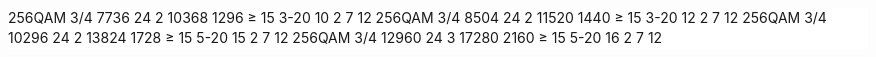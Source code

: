 <td>256QAM</td>
<td>3/4</td>
<td>7736</td>
<td>24</td>
<td>2</td>
<td>10368</td>
<td>1296</td>
<td>≥ 15</td>
</tr>
<tr class="even">
<td></td>
<td>3-20</td>
<td>10</td>
<td>2</td>
<td>7</td>
<td>12</td>
<td>256QAM</td>
<td>3/4</td>
<td>8504</td>
<td>24</td>
<td>2</td>
<td>11520</td>
<td>1440</td>
<td>≥ 15</td>
</tr>
<tr class="odd">
<td></td>
<td>3-20</td>
<td>12</td>
<td>2</td>
<td>7</td>
<td>12</td>
<td>256QAM</td>
<td>3/4</td>
<td>10296</td>
<td>24</td>
<td>2</td>
<td>13824</td>
<td>1728</td>
<td>≥ 15</td>
</tr>
<tr class="even">
<td></td>
<td>5-20</td>
<td>15</td>
<td>2</td>
<td>7</td>
<td>12</td>
<td>256QAM</td>
<td>3/4</td>
<td>12960</td>
<td>24</td>
<td>3</td>
<td>17280</td>
<td>2160</td>
<td>≥ 15</td>
</tr>
<tr class="odd">
<td></td>
<td>5-20</td>
<td>16</td>
<td>2</td>
<td>7</td>
<td>12</td>